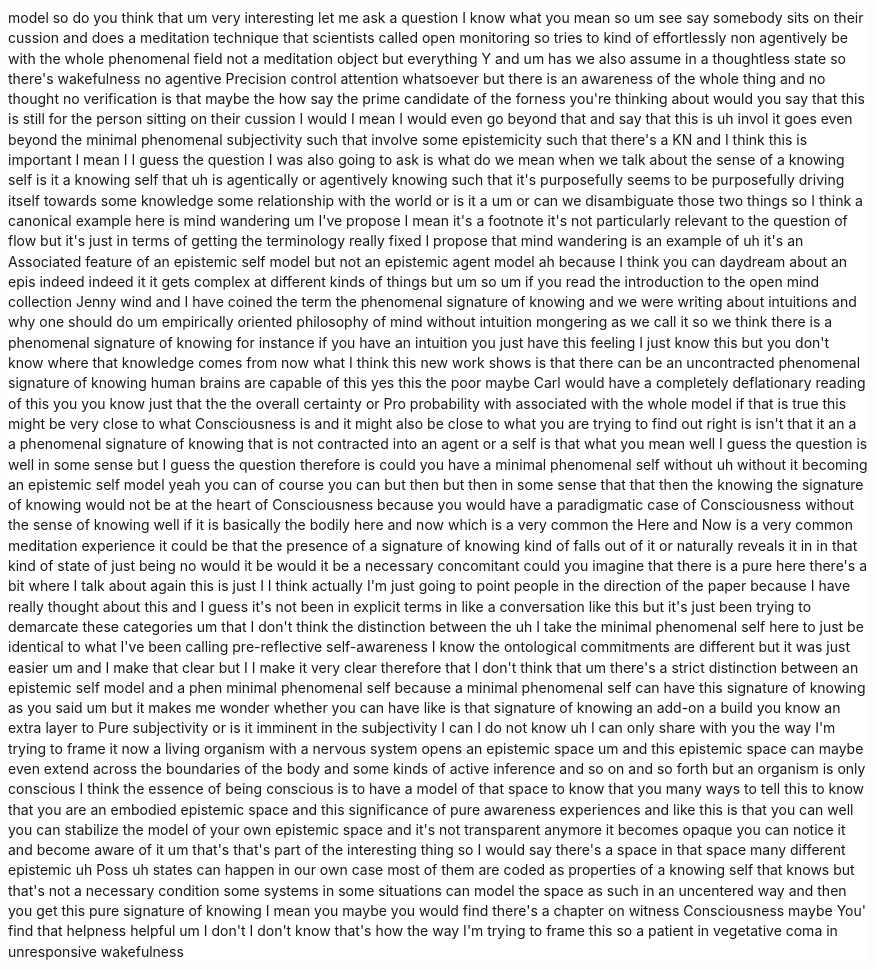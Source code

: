 model so do you think that um very interesting let me ask a question I know what you mean so um see say somebody sits on their cussion and does a meditation technique that scientists called open monitoring so tries to kind of effortlessly non agentively be with the whole phenomenal field not a meditation object but everything Y and um has we also assume in a thoughtless state so there's wakefulness no agentive Precision control attention whatsoever but there is an awareness of the whole thing and no thought no verification is that maybe the how say the prime candidate of the forness you're thinking about would you say that this is still for the person sitting on their cussion I would I mean I would even go beyond that and say that this is uh invol it goes even beyond the minimal phenomenal subjectivity such that involve some epistemicity such that there's a KN and I think this is important I mean I I guess the question I was also going to ask is what do we mean when we talk about the sense of a knowing self is it a knowing self that uh is agentically or agentively knowing such that it's purposefully seems to be purposefully driving itself towards some knowledge some relationship with the world or is it a um or can we disambiguate those two things so I think a canonical example here is mind wandering um I've propose I mean it's a footnote it's not particularly relevant to the question of flow but it's just in terms of getting the terminology really fixed I propose that mind wandering is an example of uh it's an Associated feature of an epistemic self model but not an epistemic agent model ah because I think you can daydream about an epis indeed indeed it it gets complex at different kinds of things but um so um if you read the introduction to the open mind collection Jenny wind and I have coined the term the phenomenal signature of knowing and we were writing about intuitions and why one should do um empirically oriented philosophy of mind without intuition mongering as we call it so we think there is a phenomenal signature of knowing for instance if you have an intuition you just have this feeling I just know this but you don't know where that knowledge comes from now what I think this new work shows is that there can be an uncontracted phenomenal signature of knowing human brains are capable of this yes this the poor maybe Carl would have a completely deflationary reading of this you you know just that the the overall certainty or Pro probability with associated with the whole model if that is true this might be very close to what Consciousness is and it might also be close to what you are trying to find out right is isn't that it an a a phenomenal signature of knowing that is not contracted into an agent or a self is that what you mean well I guess the question is well in some sense but I guess the question therefore is could you have a minimal phenomenal self without uh without it becoming an epistemic self model yeah you can of course you can but then but then in some sense that that then the knowing the signature of knowing would not be at the heart of Consciousness because you would have a paradigmatic case of Consciousness without the sense of knowing well if it is basically the bodily here and now which is a very common the Here and Now is a very common meditation experience it could be that the presence of a signature of knowing kind of falls out of it or naturally reveals it in in that kind of state of just being no would it be would it be a necessary concomitant could you imagine that there is a pure here there's a bit where I talk about again this is just I I think actually I'm just going to point people in the direction of the paper because I have really thought about this and I guess it's not been in explicit terms in like a conversation like this but it's just been trying to demarcate these categories um that I don't think the distinction between the uh I take the minimal phenomenal self here to just be identical to what I've been calling pre-reflective self-awareness I know the ontological commitments are different but it was just easier um and I make that clear but I I make it very clear therefore that I don't think that um there's a strict distinction between an epistemic self model and a phen minimal phenomenal self because a minimal phenomenal self can have this signature of knowing as you said um but it makes me wonder whether you can have like is that signature of knowing an add-on a build you know an extra layer to Pure subjectivity or is it imminent in the subjectivity I can I do not know uh I can only share with you the way I'm trying to frame it now a living organism with a nervous system opens an epistemic space um and this epistemic space can maybe even extend across the boundaries of the body and some kinds of active inference and so on and so forth but an organism is only conscious I think the essence of being conscious is to have a model of that space to know that you many ways to tell this to know that you are an embodied epistemic space and this significance of pure awareness experiences and like this is that you can well you can stabilize the model of your own epistemic space and it's not transparent anymore it becomes opaque you can notice it and become aware of it um that's that's part of the interesting thing so I would say there's a space in that space many different epistemic uh Poss uh states can happen in our own case most of them are coded as properties of a knowing self that knows but that's not a necessary condition some systems in some situations can model the space as such in an uncentered way and then you get this pure signature of knowing I mean you maybe you would find there's a chapter on witness Consciousness maybe You' find that helpness helpful um I don't I don't know that's how the way I'm trying to frame this so a patient in vegetative coma in unresponsive wakefulness